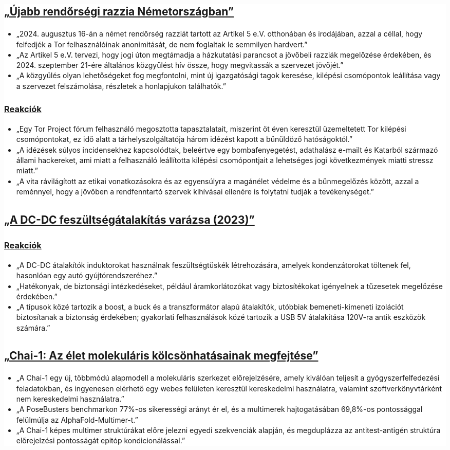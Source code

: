 ## [„Újabb rendőrségi razzia Németországban”](https://forum.torproject.org/t/tor-relays-artikel-5-e-v-another-police-raid-in-germany-general-assembly-on-sep-21st-2024/14533)

- „2024. augusztus 16-án a német rendőrség razziát tartott az Artikel 5 e.V. otthonában és irodájában, azzal a céllal, hogy felfedjék a Tor felhasználóinak anonimitását, de nem foglaltak le semmilyen hardvert.”
- „Az Artikel 5 e.V. tervezi, hogy jogi úton megtámadja a házkutatási parancsot a jövőbeli razziák megelőzése érdekében, és 2024. szeptember 21-ére általános közgyűlést hív össze, hogy megvitassák a szervezet jövőjét.”
- „A közgyűlés olyan lehetőségeket fog megfontolni, mint új igazgatósági tagok keresése, kilépési csomópontok leállítása vagy a szervezet felszámolása, részletek a honlapjukon találhatók.”

### [Reakciók](https://news.ycombinator.com/item?id=41505009)

- „Egy Tor Project fórum felhasználó megosztotta tapasztalatait, miszerint öt éven keresztül üzemeltetett Tor kilépési csomópontokat, ez idő alatt a tárhelyszolgáltatója három idézést kapott a bűnüldöző hatóságoktól.”
- „A idézések súlyos incidensekhez kapcsolódtak, beleértve egy bombafenyegetést, adathalász e-mailt és Katarból származó állami hackereket, ami miatt a felhasználó leállította kilépési csomópontjait a lehetséges jogi következmények miatti stressz miatt.”
- „A vita rávilágított az etikai vonatkozásokra és az egyensúlyra a magánélet védelme és a bűnmegelőzés között, azzal a reménnyel, hogy a jövőben a rendfenntartó szervek kihívásai ellenére is folytatni tudják a tevékenységet.”

## [„A DC-DC feszültségátalakítás varázsa (2023)”](https://lcamtuf.substack.com/p/the-magic-of-dc-dc-voltage-conversion)

### [Reakciók](https://news.ycombinator.com/item?id=41507879)

- „A DC-DC átalakítók induktorokat használnak feszültségtüskék létrehozására, amelyek kondenzátorokat töltenek fel, hasonlóan egy autó gyújtórendszeréhez.”
- „Hatékonyak, de biztonsági intézkedéseket, például áramkorlátozókat vagy biztosítékokat igényelnek a tűzesetek megelőzése érdekében.”
- „A típusok közé tartozik a boost, a buck és a transzformátor alapú átalakítók, utóbbiak bemeneti-kimeneti izolációt biztosítanak a biztonság érdekében; gyakorlati felhasználások közé tartozik a USB 5V átalakítása 120V-ra antik eszközök számára.”

## [„Chai-1: Az élet molekuláris kölcsönhatásainak megfejtése”](https://www.chaidiscovery.com/blog/introducing-chai-1)

- „A Chai-1 egy új, többmódú alapmodell a molekuláris szerkezet előrejelzésére, amely kiválóan teljesít a gyógyszerfelfedezési feladatokban, és ingyenesen elérhető egy webes felületen keresztül kereskedelmi használatra, valamint szoftverkönyvtárként nem kereskedelmi használatra.”
- „A PoseBusters benchmarkon 77%-os sikerességi arányt ér el, és a multimerek hajtogatásában 69,8%-os pontossággal felülmúlja az AlphaFold-Multimer-t.”
- „A Chai-1 képes multimer struktúrákat előre jelezni egyedi szekvenciák alapján, és megduplázza az antitest-antigén struktúra előrejelzési pontosságát epitóp kondicionálással.”
